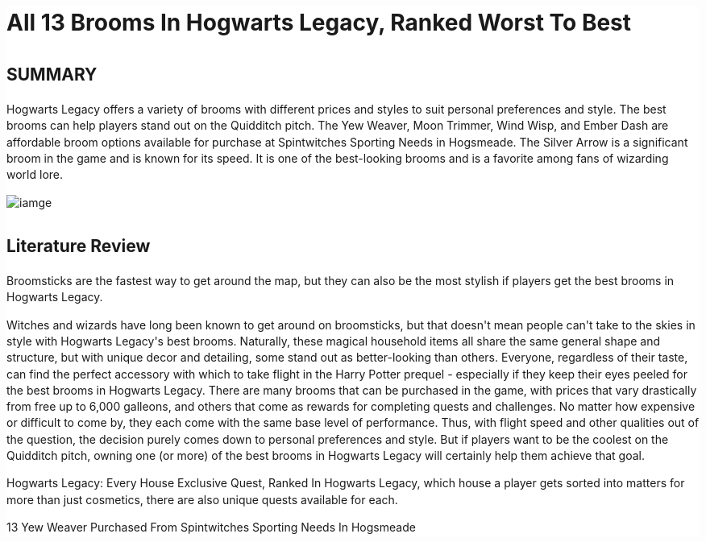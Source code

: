 # All 13 Brooms In Hogwarts Legacy, Ranked Worst To Best


## SUMMARY 


 Hogwarts Legacy offers a variety of brooms with different prices and styles to suit personal preferences and style. The best brooms can help players stand out on the Quidditch pitch. 
 The Yew Weaver, Moon Trimmer, Wind Wisp, and Ember Dash are affordable broom options available for purchase at Spintwitches Sporting Needs in Hogsmeade. 
 The Silver Arrow is a significant broom in the game and is known for its speed. It is one of the best-looking brooms and is a favorite among fans of wizarding world lore. 

![iamge](https://static1.srcdn.com/wordpress/wp-content/uploads/2023/11/_1-all-13-brooms-in-hogwarts-legacy-ranked-worst-to-best.jpg)

## Literature Review

Broomsticks are the fastest way to get around the map, but they can also be the most stylish if players get the best brooms in Hogwarts Legacy.




Witches and wizards have long been known to get around on broomsticks, but that doesn&#39;t mean people can&#39;t take to the skies in style with Hogwarts Legacy&#39;s best brooms. Naturally, these magical household items all share the same general shape and structure, but with unique decor and detailing, some stand out as better-looking than others. Everyone, regardless of their taste, can find the perfect accessory with which to take flight in the Harry Potter prequel - especially if they keep their eyes peeled for the best brooms in Hogwarts Legacy.
There are many brooms that can be purchased in the game, with prices that vary drastically from free up to 6,000 galleons, and others that come as rewards for completing quests and challenges. No matter how expensive or difficult to come by, they each come with the same base level of performance. Thus, with flight speed and other qualities out of the question, the decision purely comes down to personal preferences and style. But if players want to be the coolest on the Quidditch pitch, owning one (or more) of the best brooms in Hogwarts Legacy will certainly help them achieve that goal.
            
 
 Hogwarts Legacy: Every House Exclusive Quest, Ranked 
In Hogwarts Legacy, which house a player gets sorted into matters for more than just cosmetics, there are also unique quests available for each. 












 








 13  Yew Weaver 
Purchased From Spintwitches Sporting Needs In Hogsmeade
